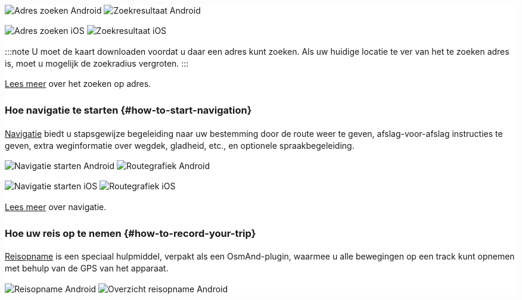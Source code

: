 <Tabs groupId="operating-systems" queryString="current-os">

<TabItem value="android" label="Android">

![Adres zoeken Android](@site/static/img/settings/address_search_android.png) ![Zoekresultaat Android](@site/static/img/settings/address_search_result_android.png)

</TabItem>

<TabItem value="ios" label="iOS">

![Adres zoeken iOS](@site/static/img/settings/address_search_ios.png) ![Zoekresultaat iOS](@site/static/img/settings/address_search_result_ios.png)

</TabItem>

</Tabs>

:::note
U moet de kaart downloaden voordat u daar een adres kunt zoeken. Als uw huidige locatie te ver van het te zoeken adres is, moet u mogelijk de zoekradius vergroten.
:::

[Lees meer](../search/search-address.md) over het zoeken op adres.


### Hoe navigatie te starten {#how-to-start-navigation}

[Navigatie](../navigation/index.md) biedt u stapsgewijze begeleiding naar uw bestemming door de route weer te geven, afslag-voor-afslag instructies te geven, extra weginformatie over wegdek, gladheid, etc., en optionele spraakbegeleiding.

<Tabs groupId="operating-systems" queryString="current-os">

<TabItem value="android" label="Android">

![Navigatie starten Android](@site/static/img/settings/start_navigation_android.png) ![Routegrafiek Android](@site/static/img/settings/route_graph_android.png)

</TabItem>

<TabItem value="ios" label="iOS">

![Navigatie starten iOS](@site/static/img/settings/start_navigation_ios.png) ![Routegrafiek iOS](@site/static/img/settings/route_graph_ios.png)

</TabItem>

</Tabs>

[Lees meer](../navigation/index.md) over navigatie.


### Hoe uw reis op te nemen {#how-to-record-your-trip}

[Reisopname](../plugins/trip-recording.md) is een speciaal hulpmiddel, verpakt als een OsmAnd-plugin, waarmee u alle bewegingen op een track kunt opnemen met behulp van de GPS van het apparaat.

<Tabs groupId="operating-systems" queryString="current-os">

<TabItem value="android" label="Android">

![Reisopname Android](@site/static/img/settings/trip_recording_android.png) ![Overzicht reisopname Android](@site/static/img/settings/trip_recording_overview_android.png)
